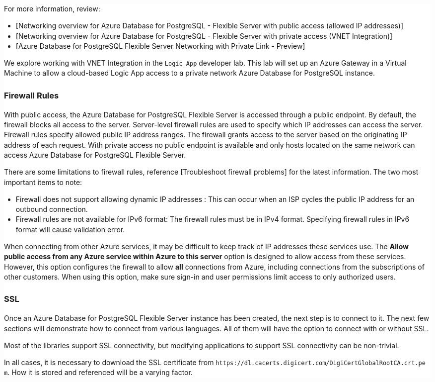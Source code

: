 For more information, review:

-   [Networking overview for Azure Database for PostgreSQL - Flexible
    Server with public access (allowed IP addresses)]
-   [Networking overview for Azure Database for PostgreSQL - Flexible
    Server with private access (VNET Integration)]
-   [Azure Database for PostgreSQL Flexible Server Networking with
    Private Link - Preview]

We explore working with VNET Integration in the `Logic App` developer
lab. This lab will set up an Azure Gateway in a Virtual Machine to allow
a cloud-based Logic App access to a private network Azure Database for
PostgreSQL instance.

### Firewall Rules

With public access, the Azure Database for PostgreSQL Flexible Server is
accessed through a public endpoint. By default, the firewall blocks all
access to the server. Server-level firewall rules are used to specify
which IP addresses can access the server. Firewall rules specify allowed
public IP address ranges. The firewall grants access to the server based
on the originating IP address of each request. With private access no
public endpoint is available and only hosts located on the same network
can access Azure Database for PostgreSQL Flexible Server.

There are some limitations to firewall rules, reference [Troubleshoot
firewall problems] for the latest information. The two most important
items to note:

-   Firewall does not support allowing dynamic IP addresses : This can
    occur when an ISP cycles the public IP address for an outbound
    connection.
-   Firewall rules are not available for IPv6 format: The firewall rules
    must be in IPv4 format. Specifying firewall rules in IPv6 format
    will cause validation error.

When connecting from other Azure services, it may be difficult to keep
track of IP addresses these services use. The **Allow public access from
any Azure service within Azure to this server** option is designed to
allow access from these services. However, this option configures the
firewall to allow **all** connections from Azure, including connections
from the subscriptions of other customers. When using this option, make
sure sign-in and user permissions limit access to only authorized users.

### SSL

Once an Azure Database for PostgreSQL Flexible Server instance has been
created, the next step is to connect to it. The next few sections will
demonstrate how to connect from various languages. All of them will have
the option to connect with or without SSL.

Most of the libraries support SSL connectivity, but modifying
applications to support SSL connectivity can be non-trivial.

In all cases, it is necessary to download the SSL certificate from
`https://dl.cacerts.digicert.com/DigiCertGlobalRootCA.crt.pem`. How it
is stored and referenced will be a varying factor.
